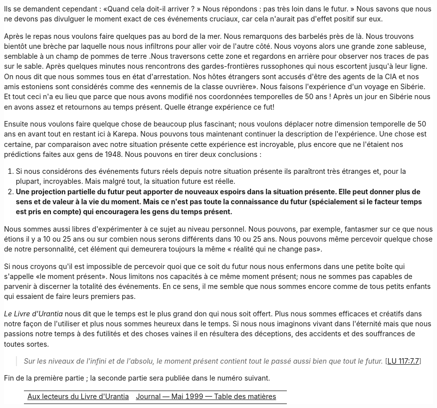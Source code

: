Ils se demandent cependant : «Quand cela doit-il arriver ? » Nous répondons : pas très loin dans le futur. » Nous savons que nous ne devons pas divulguer le moment exact de ces événements cruciaux, car cela n'aurait pas d'effet positif sur eux.

Après le repas nous voulons faire quelques pas au bord de la mer. Nous remarquons des barbelés près de là. Nous trouvons bientôt une brèche par laquelle nous nous infiltrons pour aller voir de l'autre côté. Nous voyons alors une grande zone sableuse, semblable à un champ de pommes de terre .Nous traversons cette zone et regardons en arrière pour observer nos traces de pas sur le sable. Après quelques minutes nous rencontrons des gardes-frontières russophones qui nous escortent jusqu'à leur ligne. On nous dit que nous sommes tous en état d'arrestation. Nos hôtes étrangers sont accusés d'être des agents de la CIA et nos amis estoniens sont considérés comme des «ennemis de la classe ouvrière». Nous faisons l'expérience d'un voyage en Sibérie. Et tout ceci n'a eu lieu que parce que nous avons modifié nos coordonnées temporelles de 50 ans ! Après un jour en Sibérie nous en avons assez et retournons au temps présent. Quelle étrange expérience ce fut!

Ensuite nous voulons faire quelque chose de beaucoup plus fascinant; nous voulons déplacer notre dimension temporelle de 50 ans en avant tout en restant ici à Karepa. Nous pouvons tous maintenant continuer la description de l'expérience. Une chose est certaine, par comparaison avec notre situation présente cette expérience est incroyable, plus encore que ne l'étaient nos prédictions faites aux gens de 1948. Nous pouvons en tirer deux conclusions :

1. Si nous considérons des événements futurs réels depuis notre situation présente ils paraîtront très étranges et, pour la plupart, incroyables. Mais malgré tout, la situation future est réelle.
2. **Une projection partielle du futur peut apporter de nouveaux espoirs dans la situation présente. Elle peut donner plus de sens et de valeur à la vie du moment. Mais ce n'est pas toute la connaissance du futur (spécialement si le facteur temps est pris en compte) qui encouragera les gens du temps présent.**

Nous sommes aussi libres d'expérimenter à ce sujet au niveau personnel. Nous pouvons, par exemple, fantasmer sur ce que nous étions il y a 10 ou 25 ans ou sur combien nous serons différents dans 10 ou 25 ans. Nous pouvons même percevoir quelque chose de notre personnalité, cet élément qui demeurera toujours la même « réalité qui ne change pas».

Si nous croyons qu'il est impossible de percevoir quoi que ce soit du futur nous nous enfermons dans une petite boîte qui s'appelle «le moment présent». Nous limitons nos capacités à ce même moment présent; nous ne sommes pas capables de parvenir à discerner la totalité des événements. En ce sens, il me semble que nous sommes encore comme de tous petits enfants qui essaient de faire leurs premiers pas.

_Le Livre d'Urantia_ nous dit que le temps est le plus grand don qui nous soit offert. Plus nous sommes efficaces et créatifs dans notre façon de l'utiliser et plus nous sommes heureux dans le temps. Si nous nous imaginons vivant dans l'éternité mais que nous passions notre temps à des futilités et des choses vaines il en résultera des déceptions, des accidents et des souffrances de toutes sortes.

> _Sur les niveaux de l'infini et de l'absolu, le moment présent contient tout le passé aussi bien que tout le futur._ <a id="a141_119"></a>[[LU 117:7.7](/fr/The_Urantia_Book/117#p7_7)]

Fin de la première partie ; la seconde partie sera publiée dans le numéro suivant.

<figure class="table chapter-navigator">
  <table>
    <tbody>
      <tr>
        <td>
        <a href="/fr/article/Gary_Farr/To_readers_of_the_Urantia_Book">
          <span class="mdi mdi-arrow-left-drop-circle"></span><span class="pl-2">Aux lecteurs du Livre d'Urantia</span>
        </a>
        </td>
        <td>
        <a href="/fr/index/articles_iua_journal#journal-mai-1999">
          <span class="mdi mdi-book-open-variant"></span><span class="pl-2">Journal — Mai 1999 — Table des matières</span>
        </a>
        </td>
        <td>
        <a href="/fr/article/Francois_Dupont/Religiosity_and_Secularism">